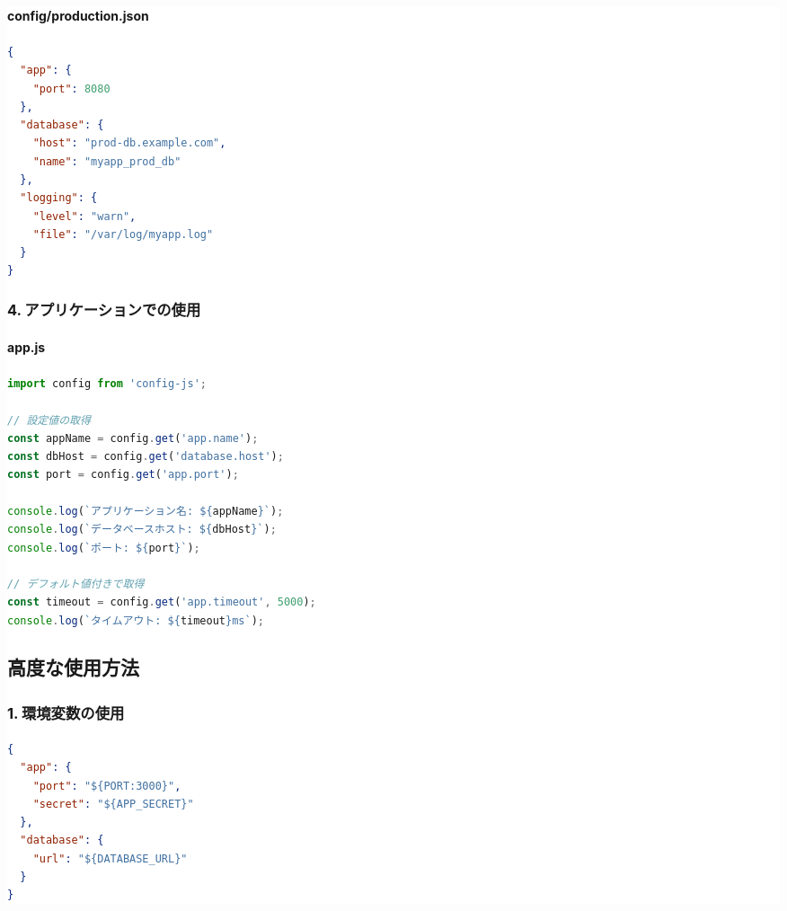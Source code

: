 
#### config/production.json
```json
{
  "app": {
    "port": 8080
  },
  "database": {
    "host": "prod-db.example.com",
    "name": "myapp_prod_db"
  },
  "logging": {
    "level": "warn",
    "file": "/var/log/myapp.log"
  }
}
```

### 4. アプリケーションでの使用

#### app.js
```javascript
import config from 'config-js';

// 設定値の取得
const appName = config.get('app.name');
const dbHost = config.get('database.host');
const port = config.get('app.port');

console.log(`アプリケーション名: ${appName}`);
console.log(`データベースホスト: ${dbHost}`);
console.log(`ポート: ${port}`);

// デフォルト値付きで取得
const timeout = config.get('app.timeout', 5000);
console.log(`タイムアウト: ${timeout}ms`);
```

## 高度な使用方法

### 1. 環境変数の使用
```json
{
  "app": {
    "port": "${PORT:3000}",
    "secret": "${APP_SECRET}"
  },
  "database": {
    "url": "${DATABASE_URL}"
  }
}
```
